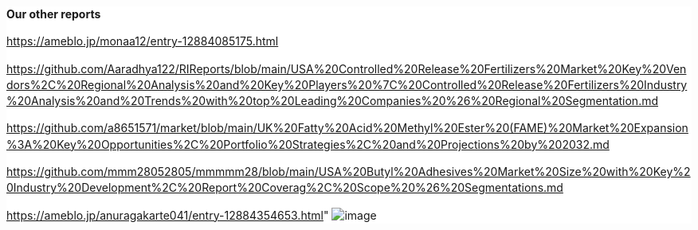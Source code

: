 <strong>Our other reports</strong>

<a href=https://ameblo.jp/monaa12/entry-12884085175.html>https://ameblo.jp/monaa12/entry-12884085175.html</a>

<a href=https://github.com/Aaradhya122/RIReports/blob/main/USA%20Controlled%20Release%20Fertilizers%20Market%20Key%20Vendors%2C%20Regional%20Analysis%20and%20Key%20Players%20%7C%20Controlled%20Release%20Fertilizers%20Industry%20Analysis%20and%20Trends%20with%20top%20Leading%20Companies%20%26%20Regional%20Segmentation.md>https://github.com/Aaradhya122/RIReports/blob/main/USA%20Controlled%20Release%20Fertilizers%20Market%20Key%20Vendors%2C%20Regional%20Analysis%20and%20Key%20Players%20%7C%20Controlled%20Release%20Fertilizers%20Industry%20Analysis%20and%20Trends%20with%20top%20Leading%20Companies%20%26%20Regional%20Segmentation.md</a>

<a href=https://github.com/a8651571/market/blob/main/UK%20Fatty%20Acid%20Methyl%20Ester%20(FAME)%20Market%20Expansion%3A%20Key%20Opportunities%2C%20Portfolio%20Strategies%2C%20and%20Projections%20by%202032.md>https://github.com/a8651571/market/blob/main/UK%20Fatty%20Acid%20Methyl%20Ester%20(FAME)%20Market%20Expansion%3A%20Key%20Opportunities%2C%20Portfolio%20Strategies%2C%20and%20Projections%20by%202032.md</a>

<a href=https://github.com/mmm28052805/mmmmm28/blob/main/USA%20Butyl%20Adhesives%20Market%20Size%20with%20Key%20Industry%20Development%2C%20Report%20Coverag%2C%20Scope%20%26%20Segmentations.md>https://github.com/mmm28052805/mmmmm28/blob/main/USA%20Butyl%20Adhesives%20Market%20Size%20with%20Key%20Industry%20Development%2C%20Report%20Coverag%2C%20Scope%20%26%20Segmentations.md</a>

<a href=https://ameblo.jp/anuragakarte041/entry-12884354653.html>https://ameblo.jp/anuragakarte041/entry-12884354653.html</a>"
![image](https://github.com/user-attachments/assets/111f467f-e653-4525-909f-7faa90a7830e)
